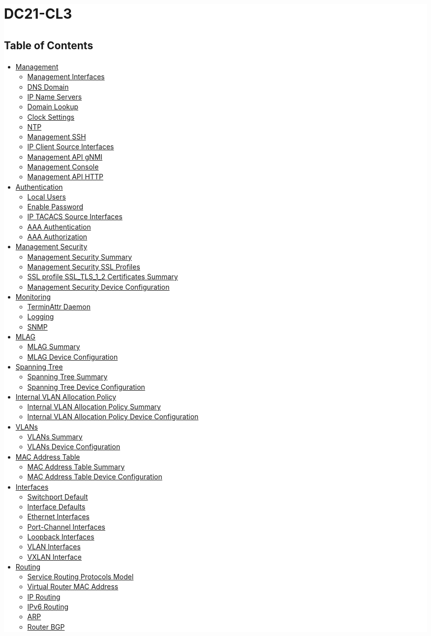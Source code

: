 # DC21-CL3

## Table of Contents

- [Management](#management)
  - [Management Interfaces](#management-interfaces)
  - [DNS Domain](#dns-domain)
  - [IP Name Servers](#ip-name-servers)
  - [Domain Lookup](#domain-lookup)
  - [Clock Settings](#clock-settings)
  - [NTP](#ntp)
  - [Management SSH](#management-ssh)
  - [IP Client Source Interfaces](#ip-client-source-interfaces)
  - [Management API gNMI](#management-api-gnmi)
  - [Management Console](#management-console)
  - [Management API HTTP](#management-api-http)
- [Authentication](#authentication)
  - [Local Users](#local-users)
  - [Enable Password](#enable-password)
  - [IP TACACS Source Interfaces](#ip-tacacs-source-interfaces)
  - [AAA Authentication](#aaa-authentication)
  - [AAA Authorization](#aaa-authorization)
- [Management Security](#management-security)
  - [Management Security Summary](#management-security-summary)
  - [Management Security SSL Profiles](#management-security-ssl-profiles)
  - [SSL profile SSL_TLS_1_2 Certificates Summary](#ssl-profile-ssl_tls_1_2-certificates-summary)
  - [Management Security Device Configuration](#management-security-device-configuration)
- [Monitoring](#monitoring)
  - [TerminAttr Daemon](#terminattr-daemon)
  - [Logging](#logging)
  - [SNMP](#snmp)
- [MLAG](#mlag)
  - [MLAG Summary](#mlag-summary)
  - [MLAG Device Configuration](#mlag-device-configuration)
- [Spanning Tree](#spanning-tree)
  - [Spanning Tree Summary](#spanning-tree-summary)
  - [Spanning Tree Device Configuration](#spanning-tree-device-configuration)
- [Internal VLAN Allocation Policy](#internal-vlan-allocation-policy)
  - [Internal VLAN Allocation Policy Summary](#internal-vlan-allocation-policy-summary)
  - [Internal VLAN Allocation Policy Device Configuration](#internal-vlan-allocation-policy-device-configuration)
- [VLANs](#vlans)
  - [VLANs Summary](#vlans-summary)
  - [VLANs Device Configuration](#vlans-device-configuration)
- [MAC Address Table](#mac-address-table)
  - [MAC Address Table Summary](#mac-address-table-summary)
  - [MAC Address Table Device Configuration](#mac-address-table-device-configuration)
- [Interfaces](#interfaces)
  - [Switchport Default](#switchport-default)
  - [Interface Defaults](#interface-defaults)
  - [Ethernet Interfaces](#ethernet-interfaces)
  - [Port-Channel Interfaces](#port-channel-interfaces)
  - [Loopback Interfaces](#loopback-interfaces)
  - [VLAN Interfaces](#vlan-interfaces)
  - [VXLAN Interface](#vxlan-interface)
- [Routing](#routing)
  - [Service Routing Protocols Model](#service-routing-protocols-model)
  - [Virtual Router MAC Address](#virtual-router-mac-address)
  - [IP Routing](#ip-routing)
  - [IPv6 Routing](#ipv6-routing)
  - [ARP](#arp)
  - [Router BGP](#router-bgp)